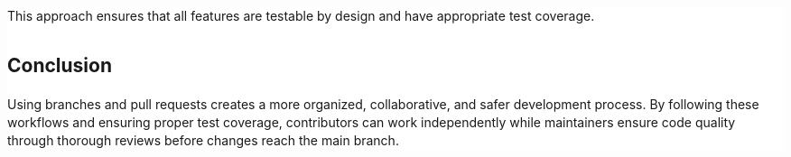 This approach ensures that all features are testable by design and have appropriate test coverage.

## Conclusion

Using branches and pull requests creates a more organized, collaborative, and safer development process. By following these workflows and ensuring proper test coverage, contributors can work independently while maintainers ensure code quality through thorough reviews before changes reach the main branch. 